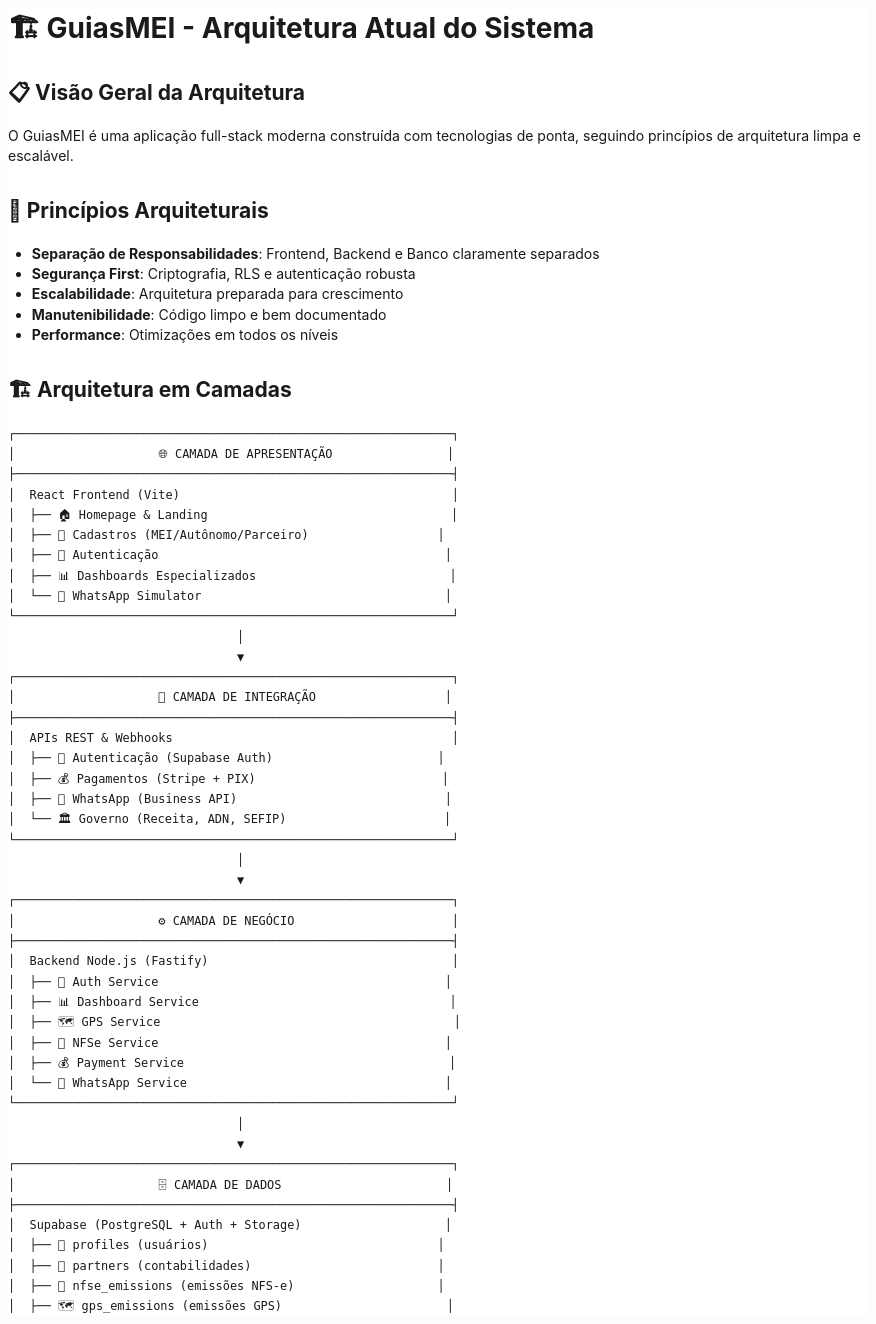 # 🏗️ GuiasMEI - Arquitetura Atual do Sistema

## 📋 Visão Geral da Arquitetura

O GuiasMEI é uma aplicação full-stack moderna construída com tecnologias de ponta, seguindo princípios de arquitetura limpa e escalável.

## 🎯 Princípios Arquiteturais

- **Separação de Responsabilidades**: Frontend, Backend e Banco claramente separados
- **Segurança First**: Criptografia, RLS e autenticação robusta
- **Escalabilidade**: Arquitetura preparada para crescimento
- **Manutenibilidade**: Código limpo e bem documentado
- **Performance**: Otimizações em todos os níveis

## 🏗️ Arquitetura em Camadas

```
┌─────────────────────────────────────────────────────────────┐
│                    🌐 CAMADA DE APRESENTAÇÃO                │
├─────────────────────────────────────────────────────────────┤
│  React Frontend (Vite)                                      │
│  ├── 🏠 Homepage & Landing                                  │
│  ├── 👤 Cadastros (MEI/Autônomo/Parceiro)                  │
│  ├── 🔐 Autenticação                                        │
│  ├── 📊 Dashboards Especializados                           │
│  └── 🤖 WhatsApp Simulator                                  │
└─────────────────────────────────────────────────────────────┘
                                │
                                ▼
┌─────────────────────────────────────────────────────────────┐
│                    🔌 CAMADA DE INTEGRAÇÃO                  │
├─────────────────────────────────────────────────────────────┤
│  APIs REST & Webhooks                                       │
│  ├── 🔐 Autenticação (Supabase Auth)                       │
│  ├── 💰 Pagamentos (Stripe + PIX)                          │
│  ├── 📱 WhatsApp (Business API)                             │
│  └── 🏛️ Governo (Receita, ADN, SEFIP)                      │
└─────────────────────────────────────────────────────────────┘
                                │
                                ▼
┌─────────────────────────────────────────────────────────────┐
│                    ⚙️ CAMADA DE NEGÓCIO                      │
├─────────────────────────────────────────────────────────────┤
│  Backend Node.js (Fastify)                                  │
│  ├── 🔐 Auth Service                                        │
│  ├── 📊 Dashboard Service                                   │
│  ├── 🗺️ GPS Service                                         │
│  ├── 📄 NFSe Service                                        │
│  ├── 💰 Payment Service                                     │
│  └── 📱 WhatsApp Service                                    │
└─────────────────────────────────────────────────────────────┘
                                │
                                ▼
┌─────────────────────────────────────────────────────────────┐
│                    🗄️ CAMADA DE DADOS                       │
├─────────────────────────────────────────────────────────────┤
│  Supabase (PostgreSQL + Auth + Storage)                    │
│  ├── 👥 profiles (usuários)                                │
│  ├── 🤝 partners (contabilidades)                          │
│  ├── 📄 nfse_emissions (emissões NFS-e)                    │
│  ├── 🗺️ gps_emissions (emissões GPS)                       │
```
